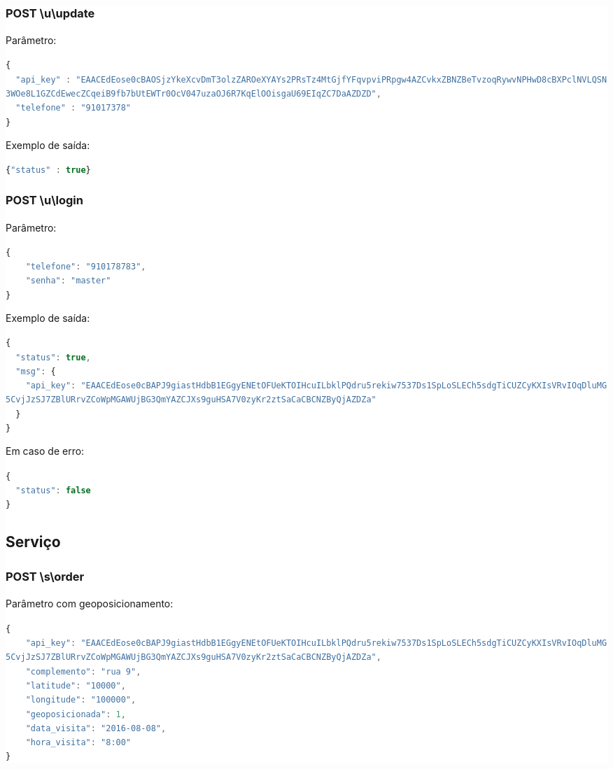 ### POST \u\update
Parâmetro:
```js
{
  "api_key" : "EAACEdEose0cBAOSjzYkeXcvDmT3olzZAROeXYAYs2PRsTz4MtGjfYFqvpviPRpgw4AZCvkxZBNZBeTvzoqRywvNPHwD8cBXPclNVLQSN3WOe8L1GZCdEwecZCqeiB9fb7bUtEWTr0OcV047uzaOJ6R7KqElOOisgaU69EIqZC7DaAZDZD", 
  "telefone" : "91017378"
}
```
Exemplo de saída:
```js
{"status" : true}
```

### POST \u\login
Parâmetro:
```js
{
    "telefone": "910178783", 
    "senha": "master"
}
```
Exemplo de saída:
```js
{
  "status": true,
  "msg": {
    "api_key": "EAACEdEose0cBAPJ9giastHdbB1EGgyENEtOFUeKTOIHcuILbklPQdru5rekiw7537Ds1SpLoSLECh5sdgTiCUZCyKXIsVRvIOqDluMG5CvjJzSJ7ZBlURrvZCoWpMGAWUjBG3QmYAZCJXs9guHSA7V0zyKr2ztSaCaCBCNZByQjAZDZa"
  }
}
```
Em caso de erro: 

```js
{
  "status": false
} 
```


## Serviço
### POST \s\order
Parâmetro com geoposicionamento: 
```js
{
    "api_key": "EAACEdEose0cBAPJ9giastHdbB1EGgyENEtOFUeKTOIHcuILbklPQdru5rekiw7537Ds1SpLoSLECh5sdgTiCUZCyKXIsVRvIOqDluMG5CvjJzSJ7ZBlURrvZCoWpMGAWUjBG3QmYAZCJXs9guHSA7V0zyKr2ztSaCaCBCNZByQjAZDZa", 
    "complemento": "rua 9", 
    "latitude": "10000", 
    "longitude": "100000", 
    "geoposicionada": 1, 
    "data_visita": "2016-08-08", 
    "hora_visita": "8:00"
}
```
